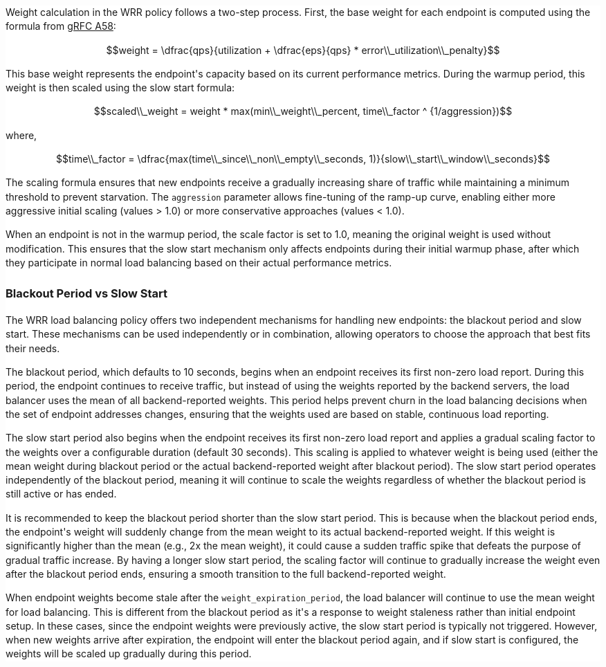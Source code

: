 Weight calculation in the WRR policy follows a two-step process. First, the base weight for each endpoint is computed using the formula from [gRFC A58][A58]:

$$weight = \dfrac{qps}{utilization + \dfrac{eps}{qps} * error\\_utilization\\_penalty}$$

This base weight represents the endpoint's capacity based on its current performance metrics. During the warmup period, this weight is then scaled using the slow start formula:

$$scaled\\_weight = weight * max(min\\_weight\\_percent, time\\_factor ^ {1/aggression})$$

where,

$$time\\_factor = \dfrac{max(time\\_since\\_non\\_empty\\_seconds, 1)}{slow\\_start\\_window\\_seconds}$$

The scaling formula ensures that new endpoints receive a gradually increasing share of traffic while maintaining a minimum threshold to prevent starvation. The `aggression` parameter allows fine-tuning of the ramp-up curve, enabling either more aggressive initial scaling (values > 1.0) or more conservative approaches (values < 1.0).

When an endpoint is not in the warmup period, the scale factor is set to 1.0, meaning the original weight is used without modification. This ensures that the slow start mechanism only affects endpoints during their initial warmup phase, after which they participate in normal load balancing based on their actual performance metrics.

### Blackout Period vs Slow Start

The WRR load balancing policy offers two independent mechanisms for handling new endpoints: the blackout period and slow start. These mechanisms can be used independently or in combination, allowing operators to choose the approach that best fits their needs.

The blackout period, which defaults to 10 seconds, begins when an endpoint receives its first non-zero load report. During this period, the endpoint continues to receive traffic, but instead of using the weights reported by the backend servers, the load balancer uses the mean of all backend-reported weights. This period helps prevent churn in the load balancing decisions when the set of endpoint addresses changes, ensuring that the weights used are based on stable, continuous load reporting.

The slow start period also begins when the endpoint receives its first non-zero load report and applies a gradual scaling factor to the weights over a configurable duration (default 30 seconds). This scaling is applied to whatever weight is being used (either the mean weight during blackout period or the actual backend-reported weight after blackout period). The slow start period operates independently of the blackout period, meaning it will continue to scale the weights regardless of whether the blackout period is still active or has ended.

It is recommended to keep the blackout period shorter than the slow start period. This is because when the blackout period ends, the endpoint's weight will suddenly change from the mean weight to its actual backend-reported weight. If this weight is significantly higher than the mean (e.g., 2x the mean weight), it could cause a sudden traffic spike that defeats the purpose of gradual traffic increase. By having a longer slow start period, the scaling factor will continue to gradually increase the weight even after the blackout period ends, ensuring a smooth transition to the full backend-reported weight.

When endpoint weights become stale after the `weight_expiration_period`, the load balancer will continue to use the mean weight for load balancing. This is different from the blackout period as it's a response to weight staleness rather than initial endpoint setup. In these cases, since the endpoint weights were previously active, the slow start period is typically not triggered. However, when new weights arrive after expiration, the endpoint will enter the blackout period again, and if slow start is configured, the weights will be scaled up gradually during this period.


[A58]: A58-client-side-weighted-round-robin-lb-policy.md
